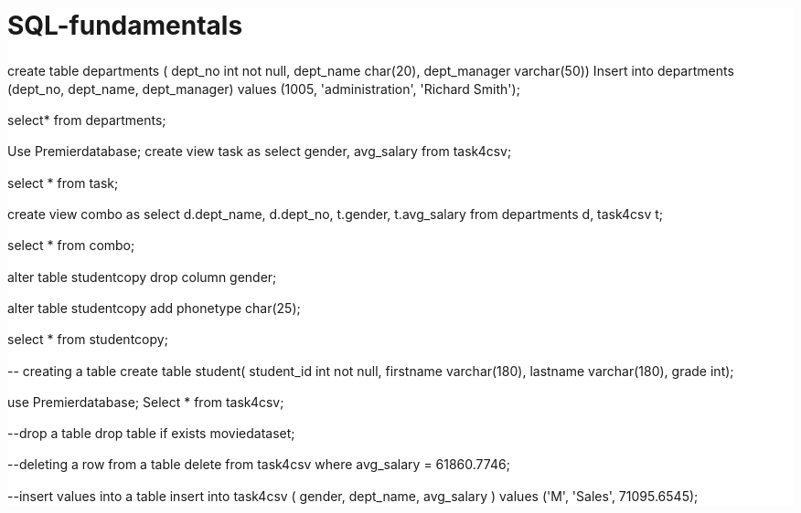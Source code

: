 # SQL-fundamentals
create table departments
(
	dept_no int not null,
	dept_name char(20),
	dept_manager varchar(50))
Insert into departments (dept_no, dept_name, dept_manager)
values (1005, 'administration', 'Richard Smith');

select* from departments;


Use Premierdatabase;
create view task
as
select gender, avg_salary 
from task4csv;

select * from task;

create view combo
as
select d.dept_name, d.dept_no, t.gender, t.avg_salary
from departments d, task4csv t;

select * from combo;

alter table studentcopy
drop column gender;

alter table studentcopy
add phonetype char(25);

select * from studentcopy;

-- creating a table
create table student(
 student_id int not null,
 firstname varchar(180),
  lastname varchar(180),
  grade int);

use Premierdatabase;
Select * from task4csv;

--drop a table
drop table if exists moviedataset;

--deleting a row from a table
delete from task4csv
where avg_salary = 61860.7746;

--insert values into a table
insert into task4csv 
(
	gender,
	dept_name,
	avg_salary
	) values
	('M',
	'Sales',
	71095.6545);
